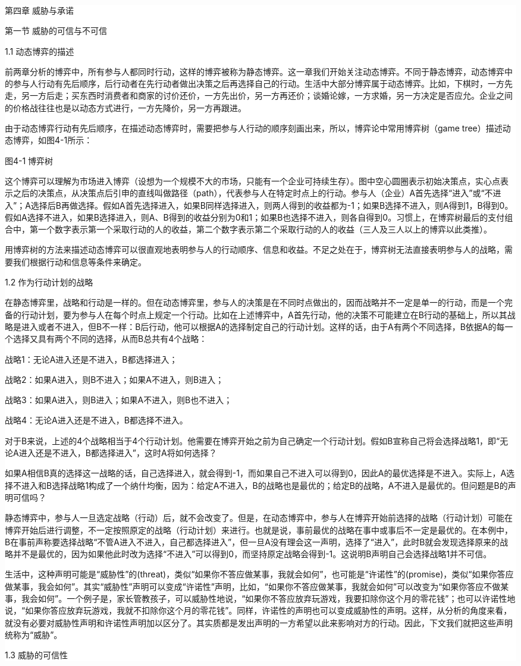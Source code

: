 第四章 威胁与承诺


第一节 威胁的可信与不可信


1.1 动态博弈的描述


前两章分析的博弈中，所有参与人都同时行动，这样的博弈被称为静态博弈。这一章我们开始关注动态博弈。不同于静态博弈，动态博弈中的参与人行动有先后顺序，后行动者在先行动者做出决策之后再选择自己的行动。生活中大部分博弈属于动态博弈。比如，下棋时，一方先走，另一方后走；买东西时消费者和商家的讨价还价，一方先出价，另一方再还价；谈婚论嫁，一方求婚，另一方决定是否应允。企业之间的价格战往往也是以动态方式进行，一方先降价，另一方再跟进。

由于动态博弈行动有先后顺序，在描述动态博弈时，需要把参与人行动的顺序刻画出来，所以，博弈论中常用博弈树（game tree）描述动态博弈，如图4-1所示：



图4-1 博弈树

这个博弈可以理解为市场进入博弈（设想为一个规模不大的市场，只能有一个企业可持续生存）。图中空心圆圈表示初始决策点，实心点表示之后的决策点，从决策点后引申的直线叫做路径（path），代表参与人在特定时点上的行动。参与人（企业）A首先选择“进入”或“不进入”；A选择后B再做选择。假如A首先选择进入，如果B同样选择进入，则两人得到的收益都为-1；如果B选择不进入，则A得到1，B得到0。假如A选择不进入，如果B选择进入，则A、B得到的收益分别为0和1；如果B也选择不进入，则各自得到0。习惯上，在博弈树最后的支付组合中，第一个数字表示第一个采取行动的人的收益，第二个数字表示第二个采取行动的人的收益（三人及三人以上的博弈以此类推）。

用博弈树的方法来描述动态博弈可以很直观地表明参与人的行动顺序、信息和收益。不足之处在于，博弈树无法直接表明参与人的战略，需要我们根据行动和信息等条件来确定。





1.2 作为行动计划的战略


在静态博弈里，战略和行动是一样的。但在动态博弈里，参与人的决策是在不同时点做出的，因而战略并不一定是单一的行动，而是一个完备的行动计划，要为参与人在每个时点上规定一个行动。比如在上述博弈中，A首先行动，他的决策不可能建立在B行动的基础上，所以其战略是进入或者不进入，但B不一样：B后行动，他可以根据A的选择制定自己的行动计划。这样的话，由于A有两个不同选择，B依据A的每一个选择又具有两个不同的选择，从而B总共有4个战略：

战略1：无论A进入还是不进入，B都选择进入；

战略2：如果A进入，则B不进入；如果A不进入，则B进入；

战略3：如果A进入，则B进入；如果A不进入，则B也不进入；

战略4：无论A进入还是不进入，B都选择不进入。

对于B来说，上述的4个战略相当于4个行动计划。他需要在博弈开始之前为自己确定一个行动计划。假如B宣称自己将会选择战略1，即“无论A进入还是不进入，B都选择进入”，这时A将如何选择？

如果A相信B真的选择这一战略的话，自己选择进入，就会得到-1，而如果自己不进入可以得到0，因此A的最优选择是不进入。实际上，A选择不进入和B选择战略1构成了一个纳什均衡，因为：给定A不进入，B的战略也是最优的；给定B的战略，A不进入是最优的。但问题是B的声明可信吗？

静态博弈中，参与人一旦选定战略（行动）后，就不会改变了。但是，在动态博弈中，参与人在博弈开始前选择的战略（行动计划）可能在博弈开始后进行调整，不一定按照原定的战略（行动计划）来进行。也就是说，事前最优的战略在事中或事后不一定是最优的。在本例中，B在事前声称要选择战略“不管A进入不进入，自己都选择进入”，但一旦A没有理会这一声明，选择了“进入”，此时B就会发现选择原来的战略并不是最优的，因为如果他此时改为选择“不进入”可以得到0，而坚持原定战略会得到-1。这说明B声明自己会选择战略1并不可信。

生活中，这种声明可能是“威胁性”的(threat)，类似“如果你不答应做某事，我就会如何”，也可能是“许诺性”的(promise)，类似“如果你答应做某事，我会如何”。其实“威胁性”声明可以变成“许诺性”声明，比如，“如果你不答应做某事，我就会如何”可以改变为“如果你答应不做某事，我会如何”。一个例子是，家长管教孩子，可以威胁性地说，“如果你不答应放弃玩游戏，我要扣除你这个月的零花钱”；也可以许诺性地说，“如果你答应放弃玩游戏，我就不扣除你这个月的零花钱”。同样，许诺性的声明也可以变成威胁性的声明。这样，从分析的角度来看，就没有必要对威胁性声明和许诺性声明加以区分了。其实质都是发出声明的一方希望以此来影响对方的行动。因此，下文我们就把这些声明统称为“威胁”。





1.3 威胁的可信性

